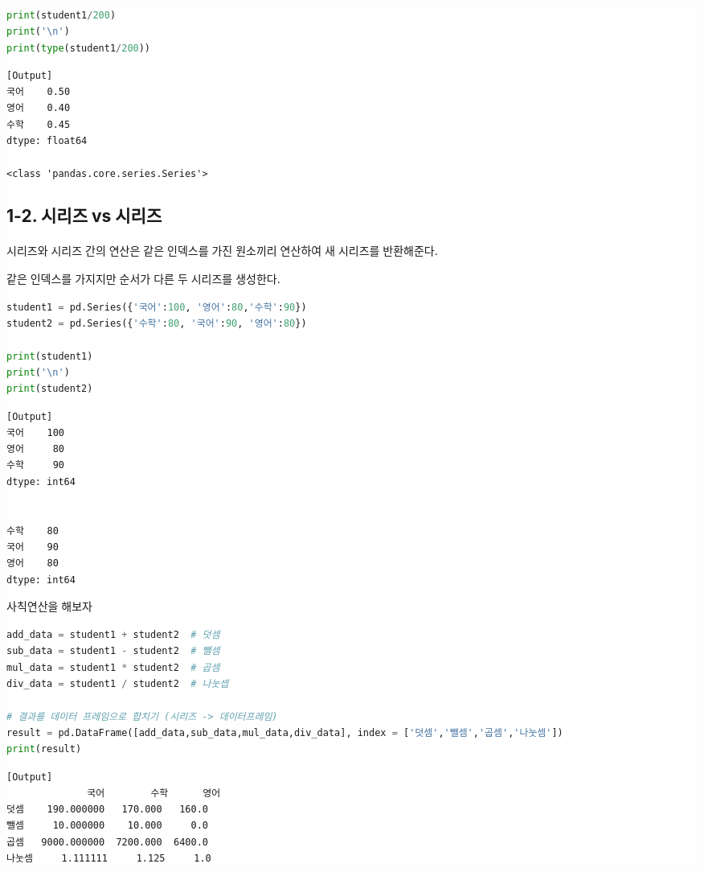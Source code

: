 ```python
print(student1/200)
print('\n')
print(type(student1/200))
```
    [Output]
    국어    0.50
    영어    0.40
    수학    0.45
    dtype: float64
    
    <class 'pandas.core.series.Series'>
    
  
## 1-2. 시리즈 vs 시리즈  

시리즈와 시리즈 간의 연산은 같은 인덱스를 가진 원소끼리 연산하여 새 시리즈를 반환해준다.  

같은 인덱스를 가지지만 순서가 다른 두 시리즈를 생성한다.  

```python
student1 = pd.Series({'국어':100, '영어':80,'수학':90})
student2 = pd.Series({'수학':80, '국어':90, '영어':80})

print(student1)
print('\n')
print(student2)
```
	[Output]
    국어    100
    영어     80
    수학     90
    dtype: int64
    
    
    수학    80
    국어    90
    영어    80
    dtype: int64


사칙연산을 해보자  

```python
add_data = student1 + student2  # 덧셈
sub_data = student1 - student2  # 뺄셈
mul_data = student1 * student2  # 곱셈
div_data = student1 / student2  # 나눗셉

# 결과를 데이터 프레임으로 합치기 (시리즈 -> 데이터프레임)
result = pd.DataFrame([add_data,sub_data,mul_data,div_data], index = ['덧셈','뺄셈','곱셈','나눗셈'])
print(result)
```

	[Output]    
                  국어        수학      영어
    덧셈    190.000000   170.000   160.0
    뺄셈     10.000000    10.000     0.0
    곱셈   9000.000000  7200.000  6400.0
    나눗셈     1.111111     1.125     1.0
    